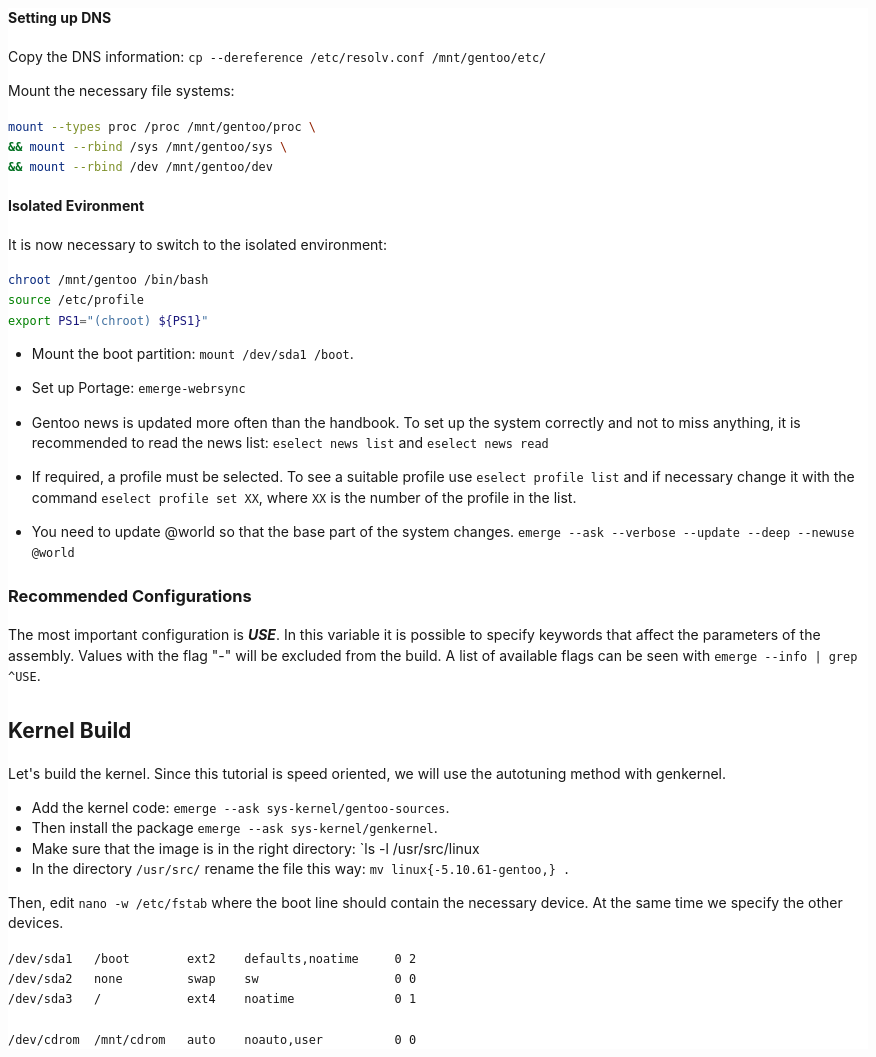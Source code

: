 #### Setting up DNS

Copy the DNS information: `cp --dereference /etc/resolv.conf /mnt/gentoo/etc/`

Mount the necessary file systems: 

```bash
mount --types proc /proc /mnt/gentoo/proc \
&& mount --rbind /sys /mnt/gentoo/sys \
&& mount --rbind /dev /mnt/gentoo/dev

```

#### Isolated Evironment

It is now necessary to switch to the isolated environment:
```bash
chroot /mnt/gentoo /bin/bash
source /etc/profile
export PS1="(chroot) ${PS1}"
```

- Mount the boot partition: `mount /dev/sda1 /boot`.
- Set up Portage: `emerge-webrsync`
- Gentoo news is updated more often than the handbook. To set up the system correctly and not to miss anything, it is recommended to read the news list: `eselect news list` and `eselect news read`
- If required, a profile must be selected. To see a suitable profile use `eselect profile list` and if necessary change it with the command `eselect profile set XX`, where `XX` is the number of the profile in the list.

- You need to update @world so that the base part of the system changes. `emerge --ask --verbose --update --deep --newuse @world`

### Recommended Configurations

The most important configuration is ***USE***. In this variable it is possible to specify keywords that affect the parameters of the assembly. Values with the flag "-" will be excluded from the build. A list of available flags can be seen with `emerge --info | grep ^USE`.


## Kernel Build
Let's build the kernel. Since this tutorial is speed oriented, we will use the autotuning method with genkernel.

- Add the kernel code: `emerge --ask sys-kernel/gentoo-sources`.
- Then install the package `emerge --ask sys-kernel/genkernel`.
- Make sure that the image is in the right directory: `ls -l /usr/src/linux
- In the directory `/usr/src/` rename the file this way: `mv linux{-5.10.61-gentoo,} .`


Then, edit `nano -w /etc/fstab` where the boot line should contain the necessary device. At the same time we specify the other devices.

```text
/dev/sda1   /boot        ext2    defaults,noatime     0 2
/dev/sda2   none         swap    sw                   0 0
/dev/sda3   /            ext4    noatime              0 1
  
/dev/cdrom  /mnt/cdrom   auto    noauto,user          0 0
```
